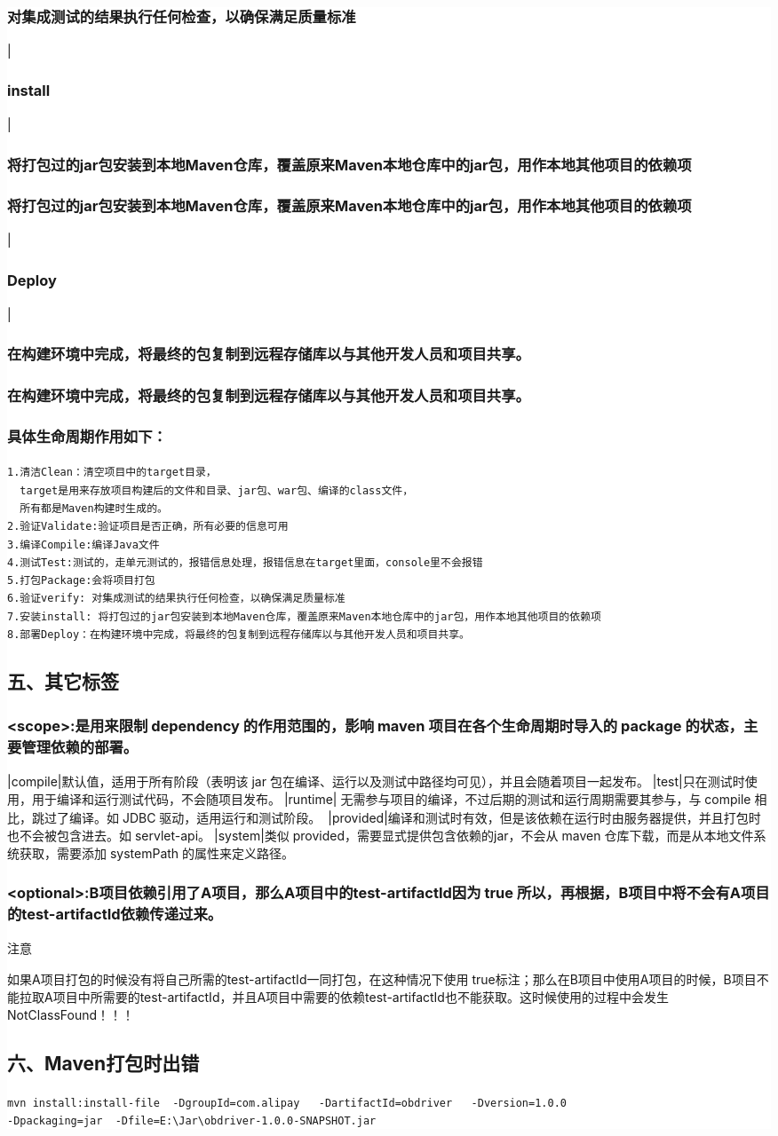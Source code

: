 ### 对集成测试的结果执行任何检查，以确保满足质量标准
| <h3>install</h3> | <h3>将打包过的jar包安装到本地Maven仓库，覆盖原来Maven本地仓库中的jar包，用作本地其他项目的依赖项</h3> 

### 将打包过的jar包安装到本地Maven仓库，覆盖原来Maven本地仓库中的jar包，用作本地其他项目的依赖项
| <h3>Deploy</h3> | <h3>在构建环境中完成，将最终的包复制到远程存储库以与其他开发人员和项目共享。</h3> 

### 在构建环境中完成，将最终的包复制到远程存储库以与其他开发人员和项目共享。

### 具体生命周期作用如下：

```
1.清洁Clean：清空项目中的target目录，
  target是用来存放项目构建后的文件和目录、jar包、war包、编译的class文件，
  所有都是Maven构建时生成的。
2.验证Validate:验证项目是否正确，所有必要的信息可用
3.编译Compile:编译Java文件
4.测试Test:测试的，走单元测试的，报错信息处理，报错信息在target里面，console里不会报错
5.打包Package:会将项目打包
6.验证verify: 对集成测试的结果执行任何检查，以确保满足质量标准
7.安装install: 将打包过的jar包安装到本地Maven仓库，覆盖原来Maven本地仓库中的jar包，用作本地其他项目的依赖项
8.部署Deploy：在构建环境中完成，将最终的包复制到远程存储库以与其他开发人员和项目共享。

```

## 五、其它标签

### &lt;scope&gt;:是用来限制 dependency 的作用范围的，影响 maven 项目在各个生命周期时导入的 package 的状态，主要管理依赖的部署。
|compile|默认值，适用于所有阶段（表明该 jar 包在编译、运行以及测试中路径均可见），并且会随着项目一起发布。
|test|只在测试时使用，用于编译和运行测试代码，不会随项目发布。
|runtime| 无需参与项目的编译，不过后期的测试和运行周期需要其参与，与 compile 相比，跳过了编译。如 JDBC 驱动，适用运行和测试阶段。  
|provided|编译和测试时有效，但是该依赖在运行时由服务器提供，并且打包时也不会被包含进去。如 servlet-api。
|system|类似 provided，需要显式提供包含依赖的jar，不会从 maven 仓库下载，而是从本地文件系统获取，需要添加 systemPath 的属性来定义路径。

### &lt;optional&gt;:B项目依赖引用了A项目，那么A项目中的test-artifactId因为 true 所以，再根据，B项目中将不会有A项目的test-artifactId依赖传递过来。

注意

如果A项目打包的时候没有将自己所需的test-artifactId一同打包，在这种情况下使用 true标注；那么在B项目中使用A项目的时候，B项目不能拉取A项目中所需要的test-artifactId，并且A项目中需要的依赖test-artifactId也不能获取。这时候使用的过程中会发生NotClassFound！！！

## 六、Maven打包时出错

```
mvn install:install-file  -DgroupId=com.alipay   -DartifactId=obdriver   -Dversion=1.0.0   
-Dpackaging=jar  -Dfile=E:\Jar\obdriver-1.0.0-SNAPSHOT.jar
```
